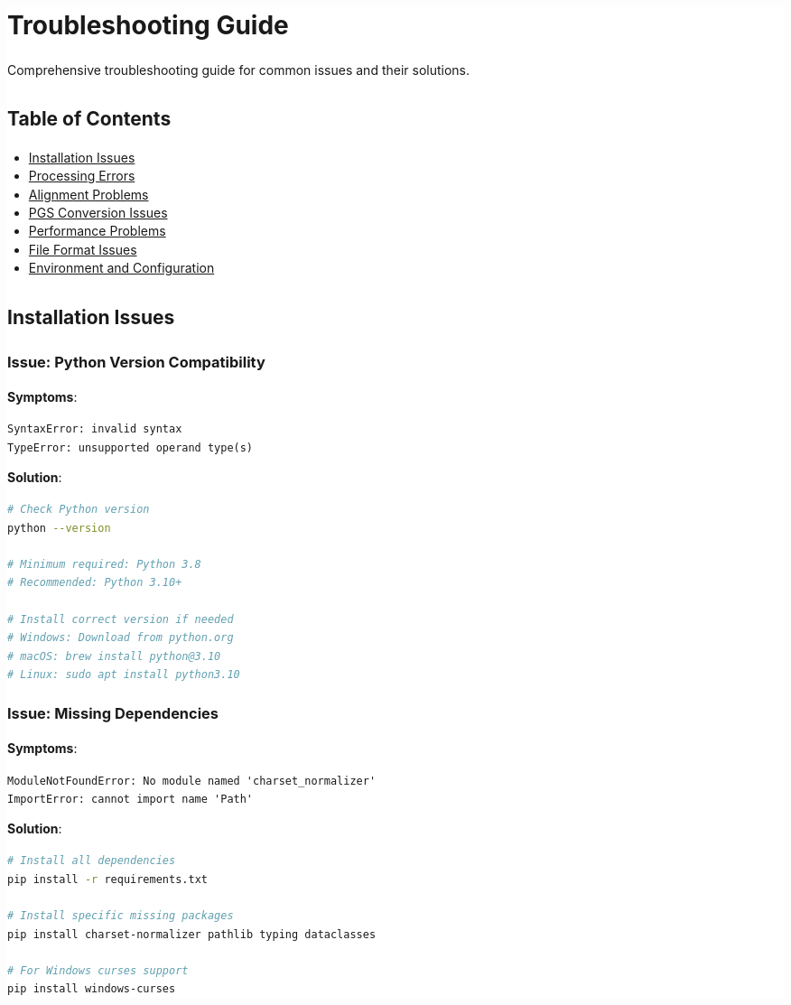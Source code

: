 # Troubleshooting Guide

Comprehensive troubleshooting guide for common issues and their solutions.

## Table of Contents
- [Installation Issues](#installation-issues)
- [Processing Errors](#processing-errors)
- [Alignment Problems](#alignment-problems)
- [PGS Conversion Issues](#pgs-conversion-issues)
- [Performance Problems](#performance-problems)
- [File Format Issues](#file-format-issues)
- [Environment and Configuration](#environment-and-configuration)

## Installation Issues

### Issue: Python Version Compatibility

**Symptoms**:
```
SyntaxError: invalid syntax
TypeError: unsupported operand type(s)
```

**Solution**:
```bash
# Check Python version
python --version

# Minimum required: Python 3.8
# Recommended: Python 3.10+

# Install correct version if needed
# Windows: Download from python.org
# macOS: brew install python@3.10
# Linux: sudo apt install python3.10
```

### Issue: Missing Dependencies

**Symptoms**:
```
ModuleNotFoundError: No module named 'charset_normalizer'
ImportError: cannot import name 'Path'
```

**Solution**:
```bash
# Install all dependencies
pip install -r requirements.txt

# Install specific missing packages
pip install charset-normalizer pathlib typing dataclasses

# For Windows curses support
pip install windows-curses
```
